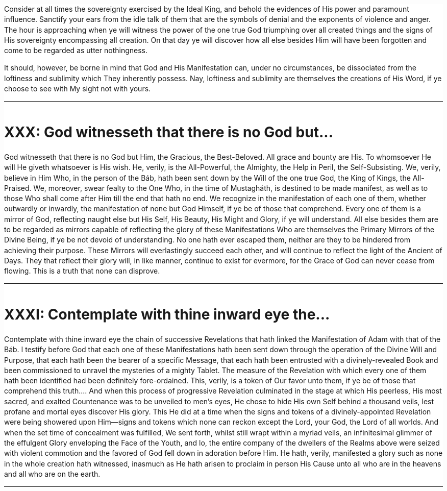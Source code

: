 Consider at all times the sovereignty exercised by the Ideal King, and behold the evidences of His power and paramount influence. Sanctify your ears from the idle talk of them that are the symbols of denial and the exponents of violence and anger. The hour is approaching when ye will witness the power of the one true God triumphing over all created things and the signs of His sovereignty encompassing all creation. On that day ye will discover how all else besides Him will have been forgotten and come to be regarded as utter nothingness.

It should, however, be borne in mind that God and His Manifestation can, under no circumstances, be dissociated from the loftiness and sublimity which They inherently possess. Nay, loftiness and sublimity are themselves the creations of His Word, if ye choose to see with My sight not with yours.

---

# XXX: God witnesseth that there is no God but...

God witnesseth that there is no God but Him, the Gracious, the Best-Beloved. All grace and bounty are His. To whomsoever He will He giveth whatsoever is His wish. He, verily, is the All-Powerful, the Almighty, the Help in Peril, the Self-Subsisting. We, verily, believe in Him Who, in the person of the Báb, hath been sent down by the Will of the one true God, the King of Kings, the All-Praised. We, moreover, swear fealty to the One Who, in the time of Mustagháth, is destined to be made manifest, as well as to those Who shall come after Him till the end that hath no end. We recognize in the manifestation of each one of them, whether outwardly or inwardly, the manifestation of none but God Himself, if ye be of those that comprehend. Every one of them is a mirror of God, reflecting naught else but His Self, His Beauty, His Might and Glory, if ye will understand. All else besides them are to be regarded as mirrors capable of reflecting the glory of these Manifestations Who are themselves the Primary Mirrors of the Divine Being, if ye be not devoid of understanding. No one hath ever escaped them, neither are they to be hindered from achieving their purpose. These Mirrors will everlastingly succeed each other, and will continue to reflect the light of the Ancient of Days. They that reflect their glory will, in like manner, continue to exist for evermore, for the Grace of God can never cease from flowing. This is a truth that none can disprove.

---

# XXXI: Contemplate with thine inward eye the...

Contemplate with thine inward eye the chain of successive Revelations that hath linked the Manifestation of Adam with that of the Báb. I testify before God that each one of these Manifestations hath been sent down through the operation of the Divine Will and Purpose, that each hath been the bearer of a specific Message, that each hath been entrusted with a divinely-revealed Book and been commissioned to unravel the mysteries of a mighty Tablet. The measure of the Revelation with which every one of them hath been identified had been definitely fore-ordained. This, verily, is a token of Our favor unto them, if ye be of those that comprehend this truth.... And when this process of progressive Revelation culminated in the stage at which His peerless, His most sacred, and exalted Countenance was to be unveiled to men’s eyes, He chose to hide His own Self behind a thousand veils, lest profane and mortal eyes discover His glory. This He did at a time when the signs and tokens of a divinely-appointed Revelation were being showered upon Him—signs and tokens which none can reckon except the Lord, your God, the Lord of all worlds. And when the set time of concealment was fulfilled, We sent forth, whilst still wrapt within a myriad veils, an infinitesimal glimmer of the effulgent Glory enveloping the Face of the Youth, and lo, the entire company of the dwellers of the Realms above were seized with violent commotion and the favored of God fell down in adoration before Him. He hath, verily, manifested a glory such as none in the whole creation hath witnessed, inasmuch as He hath arisen to proclaim in person His Cause unto all who are in the heavens and all who are on the earth.

---